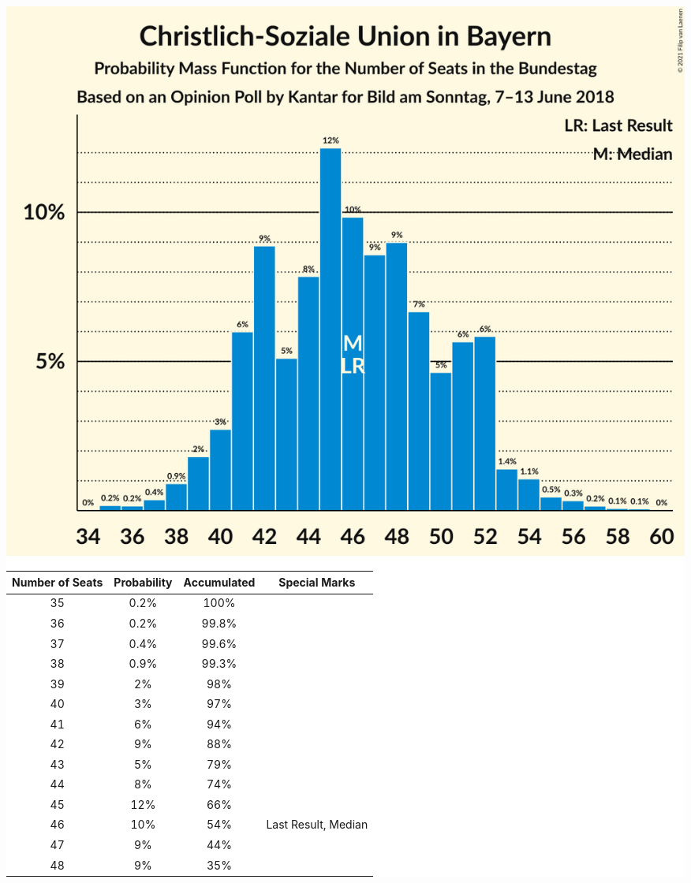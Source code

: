 ![Graph with seats probability mass function not yet produced](2018-06-13-Kantar-seats-pmf-christlich-sozialeunioninbayern.png "Seats Probability Mass Function")

| Number of Seats | Probability | Accumulated | Special Marks |
|:---------------:|:-----------:|:-----------:|:-------------:|
| 35 | 0.2% | 100% |  |
| 36 | 0.2% | 99.8% |  |
| 37 | 0.4% | 99.6% |  |
| 38 | 0.9% | 99.3% |  |
| 39 | 2% | 98% |  |
| 40 | 3% | 97% |  |
| 41 | 6% | 94% |  |
| 42 | 9% | 88% |  |
| 43 | 5% | 79% |  |
| 44 | 8% | 74% |  |
| 45 | 12% | 66% |  |
| 46 | 10% | 54% | Last Result, Median |
| 47 | 9% | 44% |  |
| 48 | 9% | 35% |  |